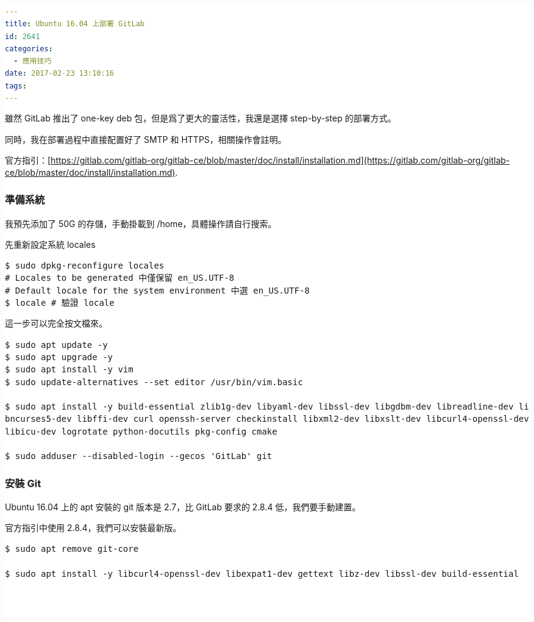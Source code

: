 ```yaml
---
title: Ubuntu 16.04 上部署 GitLab
id: 2641
categories:
  - 應用技巧
date: 2017-02-23 13:10:16
tags:
---
```


雖然 GitLab 推出了 one-key deb 包，但是爲了更大的靈活性，我還是選擇 step-by-step 的部署方式。

同時，我在部署過程中直接配置好了 SMTP 和 HTTPS，相關操作會註明。

官方指引：[https://gitlab.com/gitlab-org/gitlab-ce/blob/master/doc/install/installation.md](https://gitlab.com/gitlab-org/gitlab-ce/blob/master/doc/install/installation.md).



### 準備系統

我預先添加了 50G 的存儲，手動掛載到 /home，具體操作請自行搜索。

先重新設定系統 locales

<pre>$ sudo dpkg-reconfigure locales
# Locales to be generated 中僅保留 en_US.UTF-8
# Default locale for the system environment 中選 en_US.UTF-8
$ locale # 驗證 locale</pre>

這一步可以完全按文檔來。

<pre>$ sudo apt update -y
$ sudo apt upgrade -y
$ sudo apt install -y vim
$ sudo update-alternatives --set editor /usr/bin/vim.basic

$ sudo apt install -y build-essential zlib1g-dev libyaml-dev libssl-dev libgdbm-dev libreadline-dev libncurses5-dev libffi-dev curl openssh-server checkinstall libxml2-dev libxslt-dev libcurl4-openssl-dev libicu-dev logrotate python-docutils pkg-config cmake

$ sudo adduser --disabled-login --gecos 'GitLab' git</pre>

### 安裝 Git

Ubuntu 16.04 上的 apt 安裝的 git 版本是 2.7，比 GitLab 要求的 2.8.4 低，我們要手動建置。

官方指引中使用 2.8.4，我們可以安裝最新版。

<pre>$ sudo apt remove git-core

$ sudo apt install -y libcurl4-openssl-dev libexpat1-dev gettext libz-dev libssl-dev build-essential
